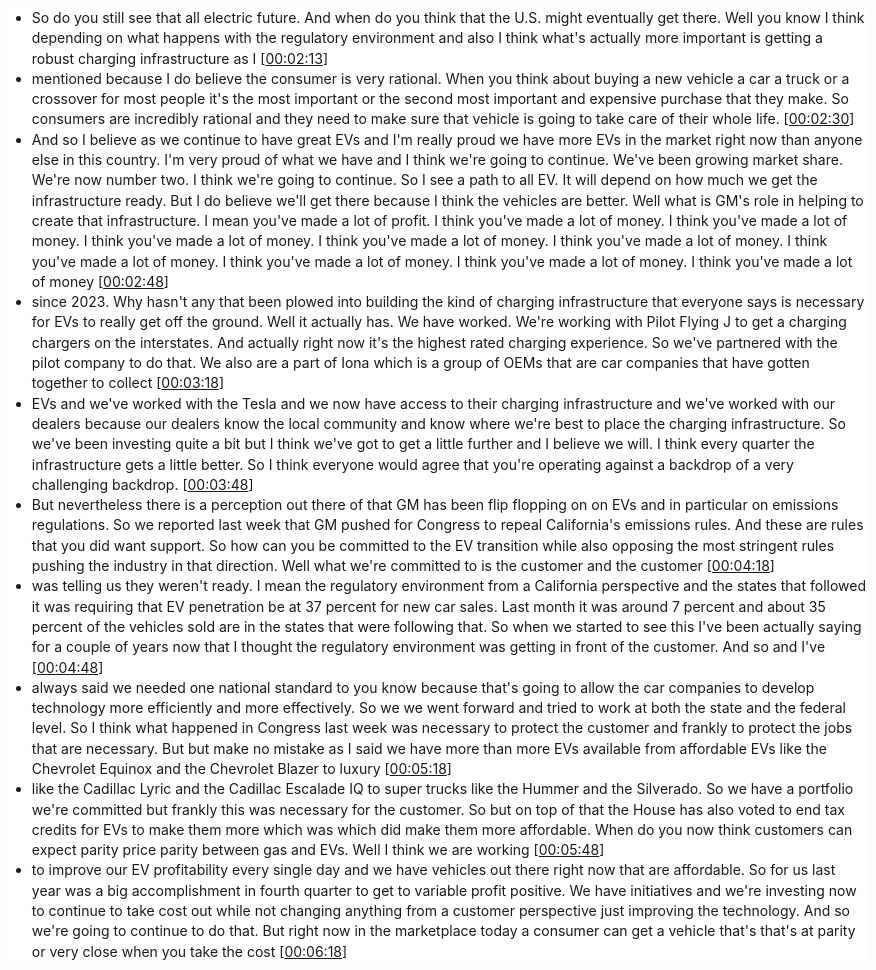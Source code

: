 *  So do you still see that all electric future. And when do you think that the U.S. might eventually get there. Well you know I think depending on what happens with the regulatory environment and also I think what's actually more important is getting a robust charging infrastructure as I [[00:02:13](https://www.youtube.com/watch?v=a69DeQJ2g-k&t=133.72s)]
*  mentioned because I do believe the consumer is very rational. When you think about buying a new vehicle a car a truck or a crossover for most people it's the most important or the second most important and expensive purchase that they make. So consumers are incredibly rational and they need to make sure that vehicle is going to take care of their whole life. [[00:02:30](https://www.youtube.com/watch?v=a69DeQJ2g-k&t=150.76s)]
*  And so I believe as we continue to have great EVs and I'm really proud we have more EVs in the market right now than anyone else in this country. I'm very proud of what we have and I think we're going to continue. We've been growing market share. We're now number two. I think we're going to continue. So I see a path to all EV. It will depend on how much we get the infrastructure ready. But I do believe we'll get there because I think the vehicles are better. Well what is GM's role in helping to create that infrastructure. I mean you've made a lot of profit. I think you've made a lot of money. I think you've made a lot of money. I think you've made a lot of money. I think you've made a lot of money. I think you've made a lot of money. I think you've made a lot of money. I think you've made a lot of money. I think you've made a lot of money. I think you've made a lot of money [[00:02:48](https://www.youtube.com/watch?v=a69DeQJ2g-k&t=168.84s)]
*  since 2023. Why hasn't any that been plowed into building the kind of charging infrastructure that everyone says is necessary for EVs to really get off the ground. Well it actually has. We have worked. We're working with Pilot Flying J to get a charging chargers on the interstates. And actually right now it's the highest rated charging experience. So we've partnered with the pilot company to do that. We also are a part of Iona which is a group of OEMs that are car companies that have gotten together to collect [[00:03:18](https://www.youtube.com/watch?v=a69DeQJ2g-k&t=198.84s)]
*  EVs and we've worked with the Tesla and we now have access to their charging infrastructure and we've worked with our dealers because our dealers know the local community and know where we're best to place the charging infrastructure. So we've been investing quite a bit but I think we've got to get a little further and I believe we will. I think every quarter the infrastructure gets a little better. So I think everyone would agree that you're operating against a backdrop of a very challenging backdrop. [[00:03:48](https://www.youtube.com/watch?v=a69DeQJ2g-k&t=228.84s)]
*  But nevertheless there is a perception out there of that GM has been flip flopping on on EVs and in particular on emissions regulations. So we reported last week that GM pushed for Congress to repeal California's emissions rules. And these are rules that you did want support. So how can you be committed to the EV transition while also opposing the most stringent rules pushing the industry in that direction. Well what we're committed to is the customer and the customer [[00:04:18](https://www.youtube.com/watch?v=a69DeQJ2g-k&t=258.84s)]
*  was telling us they weren't ready. I mean the regulatory environment from a California perspective and the states that followed it was requiring that EV penetration be at 37 percent for new car sales. Last month it was around 7 percent and about 35 percent of the vehicles sold are in the states that were following that. So when we started to see this I've been actually saying for a couple of years now that I thought the regulatory environment was getting in front of the customer. And so and I've [[00:04:48](https://www.youtube.com/watch?v=a69DeQJ2g-k&t=288.84s)]
*  always said we needed one national standard to you know because that's going to allow the car companies to develop technology more efficiently and more effectively. So we we went forward and tried to work at both the state and the federal level. So I think what happened in Congress last week was necessary to protect the customer and frankly to protect the jobs that are necessary. But but make no mistake as I said we have more than more EVs available from affordable EVs like the Chevrolet Equinox and the Chevrolet Blazer to luxury [[00:05:18](https://www.youtube.com/watch?v=a69DeQJ2g-k&t=318.84s)]
*  like the Cadillac Lyric and the Cadillac Escalade IQ to super trucks like the Hummer and the Silverado. So we have a portfolio we're committed but frankly this was necessary for the customer. So but on top of that the House has also voted to end tax credits for EVs to make them more which was which did make them more affordable. When do you now think customers can expect parity price parity between gas and EVs. Well I think we are working [[00:05:48](https://www.youtube.com/watch?v=a69DeQJ2g-k&t=348.84s)]
*  to improve our EV profitability every single day and we have vehicles out there right now that are affordable. So for us last year was a big accomplishment in fourth quarter to get to variable profit positive. We have initiatives and we're investing now to continue to take cost out while not changing anything from a customer perspective just improving the technology. And so we're going to continue to do that. But right now in the marketplace today a consumer can get a vehicle that's that's at parity or very close when you take the cost [[00:06:18](https://www.youtube.com/watch?v=a69DeQJ2g-k&t=378.84s)]